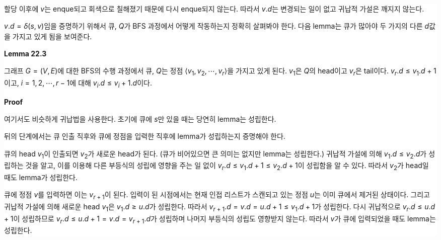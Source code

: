 


 할당 이후에 $v$는 enque되고 회색으로 칠해졌기 때문에 다시
 enque되지 않는다. 따라서 $v.d$는 변경되는 일이 없고 귀납적
 가설은 깨지지 않는다.
 



 $v.d = \delta(s,v)$임을 증명하기 위해서 큐, $Q$가 BFS
 과정에서 어떻게 작동하는지 정확히 살펴봐야 한다. 다음
 lemma는 큐가 많아야 두 가지의 다른 $d$값을 가지고 있게 됨을
 보여준다.
 


**Lemma 22\.3**



 그래프 $G = (V, E)$에 대한 BFS의 수행 과정에서 큐, $Q$는
 정점 $\langle v_1, v_2, \cdots, v_r \rangle$을 가지고 있게
 된다. $v_1$은 $Q$의 head이고 $v_r$은 tail이다. $v_r . d \leq
                    v_1 . d + 1$이고, $i = 1,2, \cdots, r-1$에 대해 $v_i .d \leq
                    v_i+1 .d$이다.
 


**Proof**



 여기서도 비슷하게 귀납법을 사용한다. 초기에 큐에 $s$만 있을
 때는 당연히 lemma는 성립한다.
 



 뒤의 단계에서는 큐 인출 직후와 큐에 정점을 입력한 직후에
 lemma가 성립하는지 증명해야 한다.
 



 큐의 head $v_1$이 인출되면 $v_2$가 새로운 head가 된다. (큐가
 비어있으면 큰 의미는 없지만 lemma는 성립한다.) 귀납적 가설에
 의해 $v_1 . d \leq v_2 . d$가 성립하는 것을 알고, 이를
 이용해 다른 부등식의 성립에 영향을 주는 일 없이 $v_r . d
                    \leq v_1 .d + 1 \leq v_2 . d + 1$이 성립함을 알 수 있다.
 따라서 $v_2$가 head일 때도 lemma가 성립한다.
 



 큐에 정점 $v$를 입력하면 이는 $v_{r+1}$이 된다. 입력이 된
 시점에서는 현재 인접 리스트가 스캔되고 있는 정점 $u$는 이미
 큐에서 제거된 상태이다. 그리고 귀납적 가설에 의해 새로운
 head $v_1$은 $v_1 .d \geq u.d$가 성립한다. 따라서 $v_{r+1}
                    .d = v.d = u.d + 1 \leq v_1 . d + 1$가 성립한다. 다시
 귀납적으로 $v_r . d \leq u.d + 1$이 성립하므로 $v_r.d \leq
                    u.d + 1 = v.d = v_{r+1} .d$가 성립하며 나머지 부등식의
 성립도 영향받지 않는다. 따라서 $v$가 큐에 입력되었을 때도
 lemma는 성립한다.
 